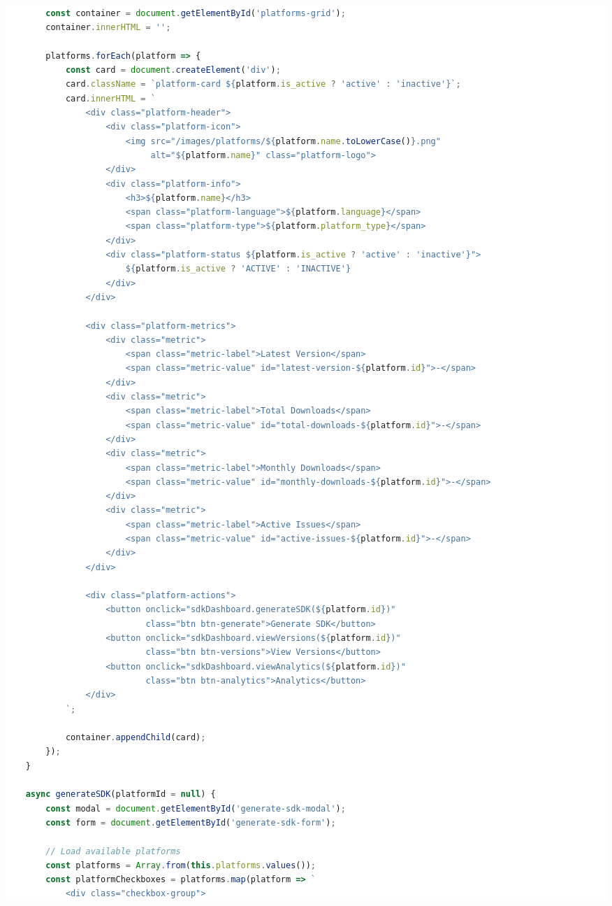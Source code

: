 ```javascript
        const container = document.getElementById('platforms-grid');
        container.innerHTML = '';
        
        platforms.forEach(platform => {
            const card = document.createElement('div');
            card.className = `platform-card ${platform.is_active ? 'active' : 'inactive'}`;
            card.innerHTML = `
                <div class="platform-header">
                    <div class="platform-icon">
                        <img src="/images/platforms/${platform.name.toLowerCase()}.png" 
                             alt="${platform.name}" class="platform-logo">
                    </div>
                    <div class="platform-info">
                        <h3>${platform.name}</h3>
                        <span class="platform-language">${platform.language}</span>
                        <span class="platform-type">${platform.platform_type}</span>
                    </div>
                    <div class="platform-status ${platform.is_active ? 'active' : 'inactive'}">
                        ${platform.is_active ? 'ACTIVE' : 'INACTIVE'}
                    </div>
                </div>
                
                <div class="platform-metrics">
                    <div class="metric">
                        <span class="metric-label">Latest Version</span>
                        <span class="metric-value" id="latest-version-${platform.id}">-</span>
                    </div>
                    <div class="metric">
                        <span class="metric-label">Total Downloads</span>
                        <span class="metric-value" id="total-downloads-${platform.id}">-</span>
                    </div>
                    <div class="metric">
                        <span class="metric-label">Monthly Downloads</span>
                        <span class="metric-value" id="monthly-downloads-${platform.id}">-</span>
                    </div>
                    <div class="metric">
                        <span class="metric-label">Active Issues</span>
                        <span class="metric-value" id="active-issues-${platform.id}">-</span>
                    </div>
                </div>
                
                <div class="platform-actions">
                    <button onclick="sdkDashboard.generateSDK(${platform.id})" 
                            class="btn btn-generate">Generate SDK</button>
                    <button onclick="sdkDashboard.viewVersions(${platform.id})" 
                            class="btn btn-versions">View Versions</button>
                    <button onclick="sdkDashboard.viewAnalytics(${platform.id})" 
                            class="btn btn-analytics">Analytics</button>
                </div>
            `;
            
            container.appendChild(card);
        });
    }
    
    async generateSDK(platformId = null) {
        const modal = document.getElementById('generate-sdk-modal');
        const form = document.getElementById('generate-sdk-form');
        
        // Load available platforms
        const platforms = Array.from(this.platforms.values());
        const platformCheckboxes = platforms.map(platform => `
            <div class="checkbox-group">
```